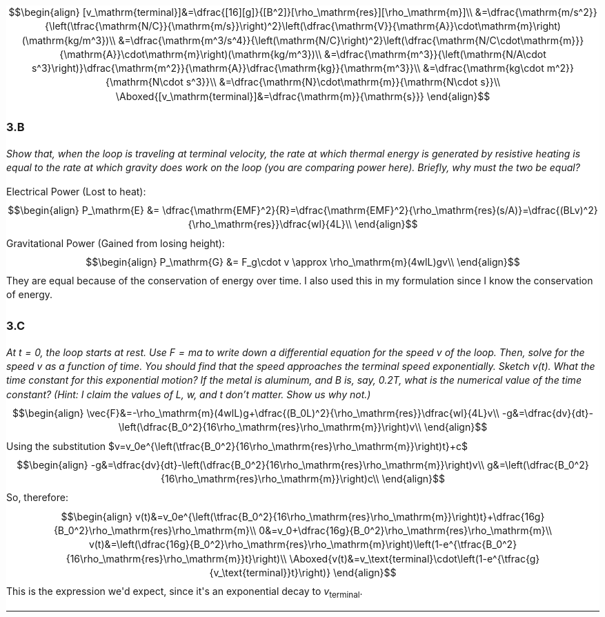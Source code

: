 $$\begin{align}
[v_\mathrm{terminal}]&=\dfrac{[16][g]}{[B^2]}[\rho_\mathrm{res}][\rho_\mathrm{m}]\\
&=\dfrac{\mathrm{m/s^2}}{\left(\tfrac{\mathrm{N/C}}{\mathrm{m/s}}\right)^2}\left(\dfrac{\mathrm{V}}{\mathrm{A}}\cdot\mathrm{m}\right)(\mathrm{kg/m^3})\\
&=\dfrac{\mathrm{m^3/s^4}}{\left(\mathrm{N/C}\right)^2}\left(\dfrac{\mathrm{N/C\cdot\mathrm{m}}}{\mathrm{A}}\cdot\mathrm{m}\right)(\mathrm{kg/m^3})\\
&=\dfrac{\mathrm{m^3}}{\left(\mathrm{N/A\cdot s^3}\right)}\dfrac{\mathrm{m^2}}{\mathrm{A}}\dfrac{\mathrm{kg}}{\mathrm{m^3}}\\
&=\dfrac{\mathrm{kg\cdot m^2}}{\mathrm{N\cdot s^3}}\\
&=\dfrac{\mathrm{N}\cdot\mathrm{m}}{\mathrm{N\cdot s}}\\
\Aboxed{[v_\mathrm{terminal}]&=\dfrac{\mathrm{m}}{\mathrm{s}}}
\end{align}$$
### 3.B
*Show that, when the loop is traveling at terminal velocity, the rate at which thermal energy is generated by resistive heating is equal to the rate at which gravity does work on the loop (you are comparing power here). Briefly, why must the two be equal?*

Electrical Power (Lost to heat):
$$\begin{align}
P_\mathrm{E} &= \dfrac{\mathrm{EMF}^2}{R}=\dfrac{\mathrm{EMF}^2}{\rho_\mathrm{res}(s/A)}=\dfrac{(BLv)^2}{\rho_\mathrm{res}}\dfrac{wl}{4L}\\
\end{align}$$
Gravitational Power (Gained from losing height):
$$\begin{align}
P_\mathrm{G} &= F_g\cdot v \approx \rho_\mathrm{m}(4wlL)gv\\
\end{align}$$
They are equal because of the conservation of energy over time.
I also used this in my formulation since I know the conservation of energy.
### 3.C
*At $t=0$, the loop starts at rest. Use $F=ma$ to write down a differential equation for the speed $v$ of the loop. Then, solve for the speed $v$ as a function of time. You should find that the speed approaches the terminal speed exponentially. Sketch $v(t)$. What the time constant for this exponential motion? If the metal is aluminum, and $B$ is, say, 0.2T, what is the numerical value of the time constant? (Hint: I claim the values of $L$, $w$, and $t$ don’t matter. Show us why not.)*
$$\begin{align}
\vec{F}&=-\rho_\mathrm{m}(4wlL)g+\dfrac{(B_0L)^2}{\rho_\mathrm{res}}\dfrac{wl}{4L}v\\
-g&=\dfrac{dv}{dt}-\left(\dfrac{B_0^2}{16\rho_\mathrm{res}\rho_\mathrm{m}}\right)v\\
\end{align}$$
Using the substitution $v=v_0e^{\left(\tfrac{B_0^2}{16\rho_\mathrm{res}\rho_\mathrm{m}}\right)t}+c$
$$\begin{align}
-g&=\dfrac{dv}{dt}-\left(\dfrac{B_0^2}{16\rho_\mathrm{res}\rho_\mathrm{m}}\right)v\\
g&=\left(\dfrac{B_0^2}{16\rho_\mathrm{res}\rho_\mathrm{m}}\right)c\\
\end{align}$$
So, therefore:
$$\begin{align}
v(t)&=v_0e^{\left(\tfrac{B_0^2}{16\rho_\mathrm{res}\rho_\mathrm{m}}\right)t}+\dfrac{16g}{B_0^2}\rho_\mathrm{res}\rho_\mathrm{m}\\
0&=v_0+\dfrac{16g}{B_0^2}\rho_\mathrm{res}\rho_\mathrm{m}\\
v(t)&=\left(\dfrac{16g}{B_0^2}\rho_\mathrm{res}\rho_\mathrm{m}\right)\left(1-e^{\tfrac{B_0^2}{16\rho_\mathrm{res}\rho_\mathrm{m}}t}\right)\\
\Aboxed{v(t)&=v_\text{terminal}\cdot\left(1-e^{\tfrac{g}{v_\text{terminal}}t}\right)}
\end{align}$$
This is the expression we'd expect, since it's an exponential decay to $v_\text{terminal}$.

---